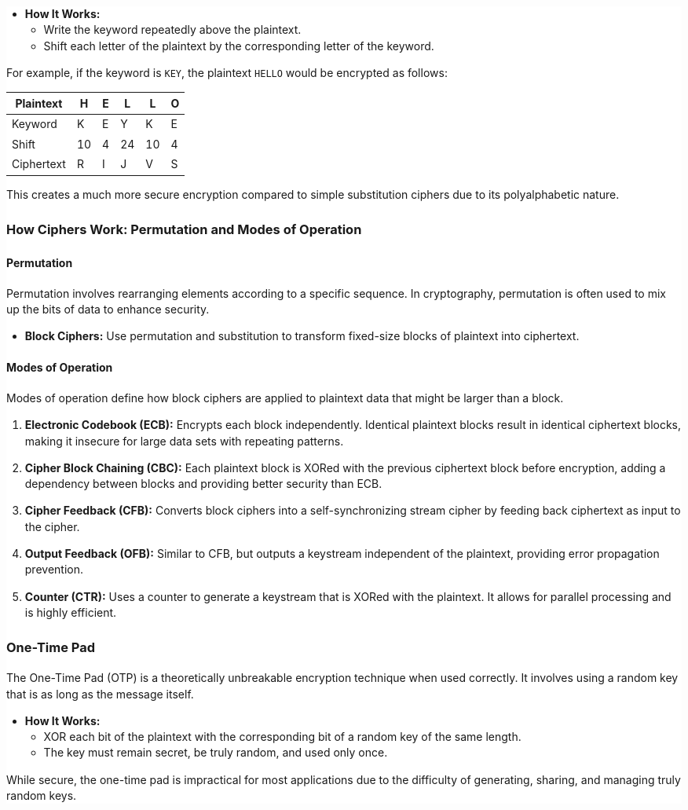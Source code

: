- **How It Works:**
  - Write the keyword repeatedly above the plaintext.
  - Shift each letter of the plaintext by the corresponding letter of the keyword.

For example, if the keyword is `KEY`, the plaintext `HELLO` would be encrypted as follows:

| Plaintext  | H   | E   | L   | L   | O   |
| ---------- | --- | --- | --- | --- | --- |
| Keyword    | K   | E   | Y   | K   | E   |
| Shift      | 10  | 4   | 24  | 10  | 4   |
| Ciphertext | R   | I   | J   | V   | S   |

This creates a much more secure encryption compared to simple substitution ciphers due to its polyalphabetic nature.

### How Ciphers Work: Permutation and Modes of Operation

#### Permutation

Permutation involves rearranging elements according to a specific sequence. In cryptography, permutation is often used to mix up the bits of data to enhance security.

- **Block Ciphers:** Use permutation and substitution to transform fixed-size blocks of plaintext into ciphertext.

#### Modes of Operation

Modes of operation define how block ciphers are applied to plaintext data that might be larger than a block.

1. **Electronic Codebook (ECB):** Encrypts each block independently. Identical plaintext blocks result in identical ciphertext blocks, making it insecure for large data sets with repeating patterns.

2. **Cipher Block Chaining (CBC):** Each plaintext block is XORed with the previous ciphertext block before encryption, adding a dependency between blocks and providing better security than ECB.

3. **Cipher Feedback (CFB):** Converts block ciphers into a self-synchronizing stream cipher by feeding back ciphertext as input to the cipher.

4. **Output Feedback (OFB):** Similar to CFB, but outputs a keystream independent of the plaintext, providing error propagation prevention.

5. **Counter (CTR):** Uses a counter to generate a keystream that is XORed with the plaintext. It allows for parallel processing and is highly efficient.

### One-Time Pad

The One-Time Pad (OTP) is a theoretically unbreakable encryption technique when used correctly. It involves using a random key that is as long as the message itself.

- **How It Works:**
  - XOR each bit of the plaintext with the corresponding bit of a random key of the same length.
  - The key must remain secret, be truly random, and used only once.

While secure, the one-time pad is impractical for most applications due to the difficulty of generating, sharing, and managing truly random keys.

